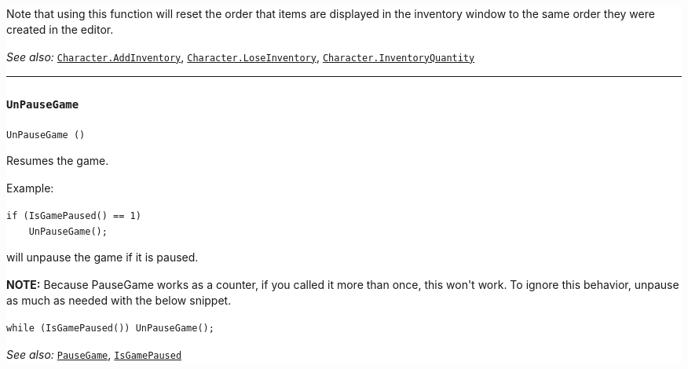 Note that using this function will reset the order that items are
displayed in the inventory window to the same order they were created in
the editor.

*See also:* [`Character.AddInventory`](Character#characteraddinventory),
[`Character.LoseInventory`](Character#characterloseinventory),
[`Character.InventoryQuantity`](Character#characterinventoryquantity)

---

### `UnPauseGame`

```ags
UnPauseGame ()
```

Resumes the game.

Example:

```ags
if (IsGamePaused() == 1)
    UnPauseGame();
```

will unpause the game if it is paused.

**NOTE:** Because PauseGame works as a counter, if you called it more
than once, this won't work. To ignore this behavior, unpause as much
as needed with the below snippet.

```ags
while (IsGamePaused()) UnPauseGame();
```

*See also:* [`PauseGame`](Globalfunctions_General#pausegame), [`IsGamePaused`](Globalfunctions_General#isgamepaused)
